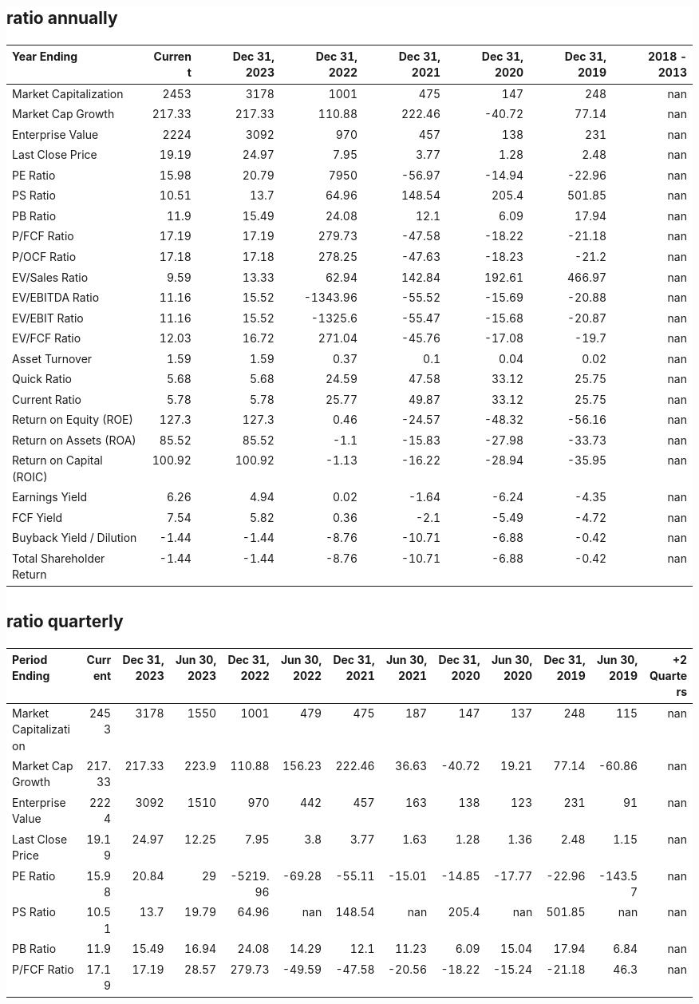 ## ratio annually
| Year Ending              |   Current |   Dec 31, 2023 |   Dec 31, 2022 |   Dec 31, 2021 |   Dec 31, 2020 |   Dec 31, 2019 |   2018 - 2013 |
|:-------------------------|----------:|---------------:|---------------:|---------------:|---------------:|---------------:|--------------:|
| Market Capitalization    |   2453    |        3178    |        1001    |         475    |         147    |         248    |           nan |
| Market Cap Growth        |    217.33 |         217.33 |         110.88 |         222.46 |         -40.72 |          77.14 |           nan |
| Enterprise Value         |   2224    |        3092    |         970    |         457    |         138    |         231    |           nan |
| Last Close Price         |     19.19 |          24.97 |           7.95 |           3.77 |           1.28 |           2.48 |           nan |
| PE Ratio                 |     15.98 |          20.79 |        7950    |         -56.97 |         -14.94 |         -22.96 |           nan |
| PS Ratio                 |     10.51 |          13.7  |          64.96 |         148.54 |         205.4  |         501.85 |           nan |
| PB Ratio                 |     11.9  |          15.49 |          24.08 |          12.1  |           6.09 |          17.94 |           nan |
| P/FCF Ratio              |     17.19 |          17.19 |         279.73 |         -47.58 |         -18.22 |         -21.18 |           nan |
| P/OCF Ratio              |     17.18 |          17.18 |         278.25 |         -47.63 |         -18.23 |         -21.2  |           nan |
| EV/Sales Ratio           |      9.59 |          13.33 |          62.94 |         142.84 |         192.61 |         466.97 |           nan |
| EV/EBITDA Ratio          |     11.16 |          15.52 |       -1343.96 |         -55.52 |         -15.69 |         -20.88 |           nan |
| EV/EBIT Ratio            |     11.16 |          15.52 |       -1325.6  |         -55.47 |         -15.68 |         -20.87 |           nan |
| EV/FCF Ratio             |     12.03 |          16.72 |         271.04 |         -45.76 |         -17.08 |         -19.7  |           nan |
| Asset Turnover           |      1.59 |           1.59 |           0.37 |           0.1  |           0.04 |           0.02 |           nan |
| Quick Ratio              |      5.68 |           5.68 |          24.59 |          47.58 |          33.12 |          25.75 |           nan |
| Current Ratio            |      5.78 |           5.78 |          25.77 |          49.87 |          33.12 |          25.75 |           nan |
| Return on Equity (ROE)   |    127.3  |         127.3  |           0.46 |         -24.57 |         -48.32 |         -56.16 |           nan |
| Return on Assets (ROA)   |     85.52 |          85.52 |          -1.1  |         -15.83 |         -27.98 |         -33.73 |           nan |
| Return on Capital (ROIC) |    100.92 |         100.92 |          -1.13 |         -16.22 |         -28.94 |         -35.95 |           nan |
| Earnings Yield           |      6.26 |           4.94 |           0.02 |          -1.64 |          -6.24 |          -4.35 |           nan |
| FCF Yield                |      7.54 |           5.82 |           0.36 |          -2.1  |          -5.49 |          -4.72 |           nan |
| Buyback Yield / Dilution |     -1.44 |          -1.44 |          -8.76 |         -10.71 |          -6.88 |          -0.42 |           nan |
| Total Shareholder Return |     -1.44 |          -1.44 |          -8.76 |         -10.71 |          -6.88 |          -0.42 |           nan |

## ratio quarterly
| Period Ending            |   Current |   Dec 31, 2023 |   Jun 30, 2023 |   Dec 31, 2022 |   Jun 30, 2022 |   Dec 31, 2021 |   Jun 30, 2021 |   Dec 31, 2020 |   Jun 30, 2020 |   Dec 31, 2019 |   Jun 30, 2019 |   +2 Quarters |
|:-------------------------|----------:|---------------:|---------------:|---------------:|---------------:|---------------:|---------------:|---------------:|---------------:|---------------:|---------------:|--------------:|
| Market Capitalization    |   2453    |        3178    |        1550    |        1001    |         479    |         475    |         187    |         147    |         137    |         248    |         115    |           nan |
| Market Cap Growth        |    217.33 |         217.33 |         223.9  |         110.88 |         156.23 |         222.46 |          36.63 |         -40.72 |          19.21 |          77.14 |         -60.86 |           nan |
| Enterprise Value         |   2224    |        3092    |        1510    |         970    |         442    |         457    |         163    |         138    |         123    |         231    |          91    |           nan |
| Last Close Price         |     19.19 |          24.97 |          12.25 |           7.95 |           3.8  |           3.77 |           1.63 |           1.28 |           1.36 |           2.48 |           1.15 |           nan |
| PE Ratio                 |     15.98 |          20.84 |          29    |       -5219.96 |         -69.28 |         -55.11 |         -15.01 |         -14.85 |         -17.77 |         -22.96 |        -143.57 |           nan |
| PS Ratio                 |     10.51 |          13.7  |          19.79 |          64.96 |         nan    |         148.54 |         nan    |         205.4  |         nan    |         501.85 |         nan    |           nan |
| PB Ratio                 |     11.9  |          15.49 |          16.94 |          24.08 |          14.29 |          12.1  |          11.23 |           6.09 |          15.04 |          17.94 |           6.84 |           nan |
| P/FCF Ratio              |     17.19 |          17.19 |          28.57 |         279.73 |         -49.59 |         -47.58 |         -20.56 |         -18.22 |         -15.24 |         -21.18 |          46.3  |           nan |